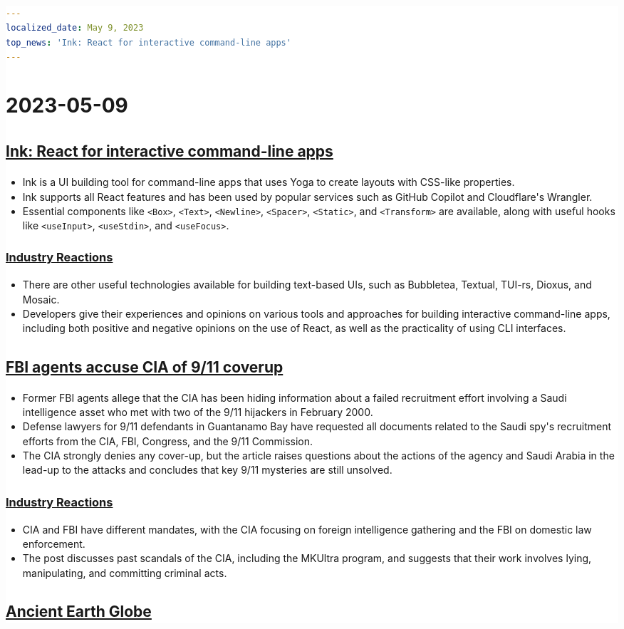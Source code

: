 ```yaml
---
localized_date: May 9, 2023
top_news: 'Ink: React for interactive command-line apps'
---
```


# 2023-05-09

## [Ink: React for interactive command-line apps](https://github.com/vadimdemedes/ink)

- Ink is a UI building tool for command-line apps that uses Yoga to create layouts with CSS-like properties.
- Ink supports all React features and has been used by popular services such as GitHub Copilot and Cloudflare's Wrangler.
- Essential components like `<Box>`, `<Text>`, `<Newline>`, `<Spacer>`, `<Static>`, and `<Transform>` are available, along with useful hooks like `<useInput>`, `<useStdin>`, and `<useFocus>`.

### [Industry Reactions](http://news.ycombinator.com/item?id=35863837)

- There are other useful technologies available for building text-based UIs, such as Bubbletea, Textual, TUI-rs, Dioxus, and Mosaic.
- Developers give their experiences and opinions on various tools and approaches for building interactive command-line apps, including both positive and negative opinions on the use of React, as well as the practicality of using CLI interfaces.

## [FBI agents accuse CIA of 9/11 coverup](https://www.spytalk.co/p/exclusive-fbi-agents-accuse-cia-of)

- Former FBI agents allege that the CIA has been hiding information about a failed recruitment effort involving a Saudi intelligence asset who met with two of the 9/11 hijackers in February 2000.
- Defense lawyers for 9/11 defendants in Guantanamo Bay have requested all documents related to the Saudi spy's recruitment efforts from the CIA, FBI, Congress, and the 9/11 Commission.
- The CIA strongly denies any cover-up, but the article raises questions about the actions of the agency and Saudi Arabia in the lead-up to the attacks and concludes that key 9/11 mysteries are still unsolved.

### [Industry Reactions](http://news.ycombinator.com/item?id=35862656)

- CIA and FBI have different mandates, with the CIA focusing on foreign intelligence gathering and the FBI on domestic law enforcement.
- The post discusses past scandals of the CIA, including the MKUltra program, and suggests that their work involves lying, manipulating, and committing criminal acts.

## [Ancient Earth Globe](https://dinosaurpictures.org/ancient-earth/#470)

